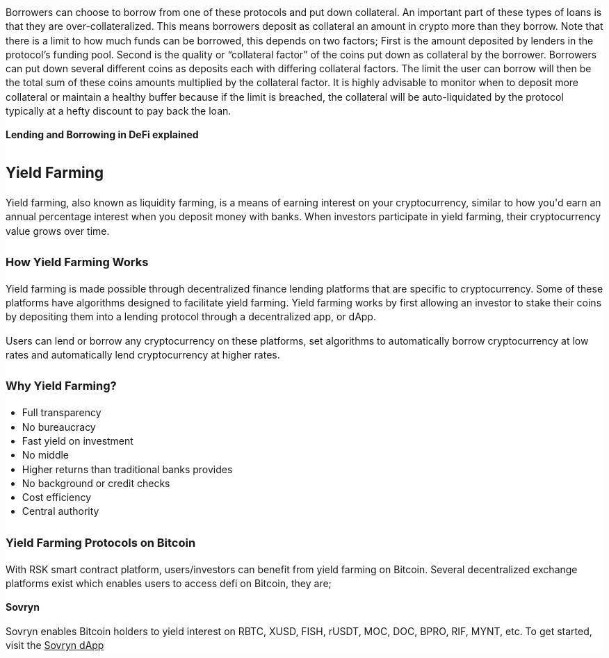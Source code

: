 Borrowers can choose to borrow from one of these protocols and put down collateral. An important part of these types of loans is that they are over-collateralized. This means borrowers deposit as collateral an amount in crypto more than they borrow. Note that there is a limit to how much funds can be borrowed, this depends on two factors; First is the amount deposited by lenders in the protocol’s funding pool. Second is the quality or “collateral factor” of the coins put down as collateral by the borrower. Borrowers can put down several different coins as deposits each with differing collateral factors. The limit the user can borrow will then be the total sum of these coins amounts multiplied by the collateral factor. It is highly advisable to monitor when to deposit more collateral or maintain a healthy buffer because if the limit is breached, the collateral will be auto-liquidated by the protocol typically at a hefty discount to pay back the loan.

**Lending and Borrowing in DeFi explained**

<div class="video-container">
  <iframe width="949" height="534" src="https://www.youtube.com/embed/aTp9er6S73M" frameborder="0" allow="accelerometer; autoplay; encrypted-media; gyroscope; picture-in-picture" allowfullscreen></iframe>
</div>

## Yield Farming

Yield farming, also known as liquidity farming, is a means of earning interest on your cryptocurrency, similar to how you'd earn an annual percentage interest when you deposit money with banks. When investors participate in yield farming, their cryptocurrency value grows over time.

### How Yield Farming Works

Yield farming is made possible through decentralized finance lending platforms that are specific to cryptocurrency. Some of these platforms have algorithms designed to facilitate yield farming. Yield farming works by first allowing an investor to stake their coins by depositing them into a lending protocol through a decentralized app, or dApp.

Users can lend or borrow any cryptocurrency on these platforms, set algorithms to automatically borrow cryptocurrency at low rates and automatically lend cryptocurrency at higher rates.

### Why Yield Farming?

- Full transparency
- No bureaucracy
- Fast yield on investment
- No middle
- Higher returns than traditional banks provides
- No background or credit checks
- Cost efficiency
- Central authority

### Yield Farming Protocols on Bitcoin

With RSK smart contract platform, users/investors can benefit from yield farming on Bitcoin. Several decentralized exchange platforms exist which enables users to access defi on Bitcoin, they are;

**Sovryn**

Sovryn enables Bitcoin holders to yield interest on RBTC, XUSD, FISH, rUSDT, MOC, DOC, BPRO, RIF, MYNT, etc.
To get started, visit the [Sovryn dApp](https://live.sovryn.app/yield-farm)
